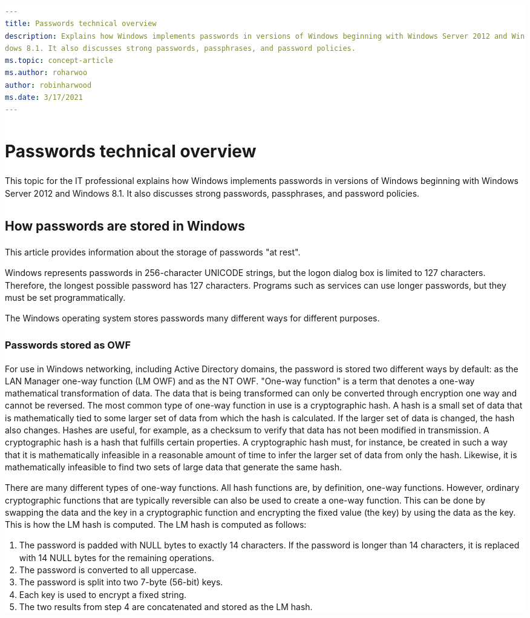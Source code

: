 ```yaml
---
title: Passwords technical overview
description: Explains how Windows implements passwords in versions of Windows beginning with Windows Server 2012 and Windows 8.1. It also discusses strong passwords, passphrases, and password policies.
ms.topic: concept-article
ms.author: roharwoo
author: robinharwood
ms.date: 3/17/2021
---
```

# Passwords technical overview

This topic for the IT professional explains how Windows implements passwords in versions of Windows beginning with Windows Server 2012 and Windows 8.1. It also discusses strong passwords, passphrases, and password policies.

## How passwords are stored in Windows

This article provides information about the storage of passwords "at rest".

Windows represents passwords in 256-character UNICODE strings, but the logon dialog box is limited to 127 characters. Therefore, the longest possible password has 127 characters. Programs such as services can use longer passwords, but they must be set programmatically.

The Windows operating system stores passwords many different ways for different purposes.

### Passwords stored as OWF

For use in Windows networking, including Active Directory domains, the password is stored two different ways by default: as the LAN Manager one-way function (LM OWF) and as the NT OWF. "One-way function" is a term that denotes a one-way mathematical transformation of data. The data that is being transformed can only be converted through encryption one way and cannot be reversed. The most common type of one-way function in use is a cryptographic hash. A hash is a small set of data that is mathematically tied to some larger set of data from which the hash is calculated. If the larger set of data is changed, the hash also changes. Hashes are useful, for example, as a checksum to verify that data has not been modified in transmission. A cryptographic hash is a hash that fulfills certain properties. A cryptographic hash must, for instance, be created in such a way that it is mathematically infeasible in a reasonable amount of time to infer the larger set of data from only the hash. Likewise, it is mathematically infeasible to find two sets of large data that generate the same hash.

There are many different types of one-way functions. All hash functions are, by definition, one-way functions. However, ordinary cryptographic functions that are typically reversible can also be used to create a one-way function. This can be done by swapping the data and the key in a cryptographic function and encrypting the fixed value (the key) by using the data as the key. This is how the LM hash is computed. The LM hash is computed as follows:

1. The password is padded with NULL bytes to exactly 14 characters. If the password is longer than 14 characters, it is replaced with 14 NULL bytes for the remaining operations.
2. The password is converted to all uppercase.
3. The password is split into two 7-byte (56-bit) keys.
4. Each key is used to encrypt a fixed string.
5. The two results from step 4 are concatenated and stored as the LM hash.
